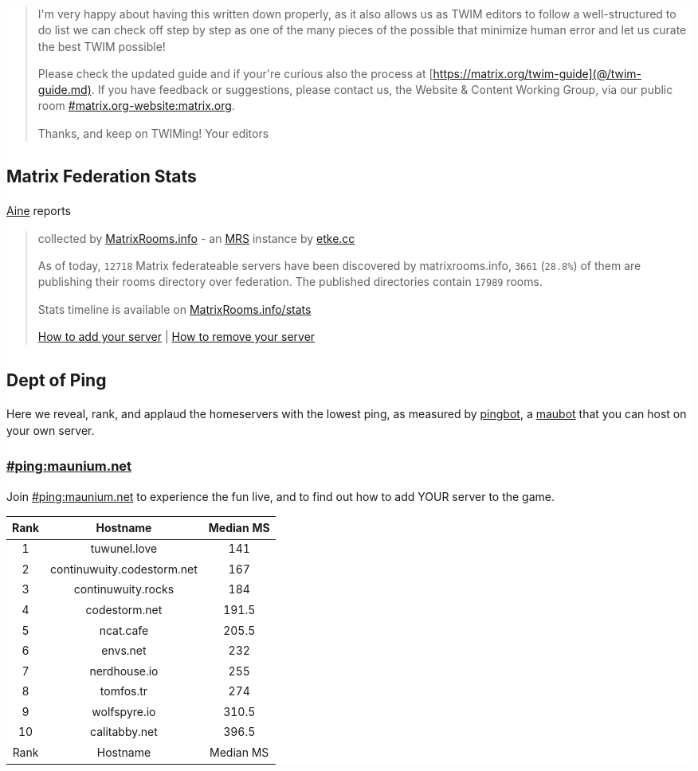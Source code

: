 > I'm very happy about having this written down properly, as it also allows us as TWIM editors to follow a well-structured to do list we can check off step by step as one of the many pieces of the possible that minimize human error and let us curate the best TWIM possible!
>
> Please check the updated guide and if your're curious also the process at [https://matrix.org/twim-guide](@/twim-guide.md).
> If you have feedback or suggestions, please contact us, the Website & Content Working Group, via our public room [#matrix.org-website:matrix.org](https://matrix.to/#/#matrix.org-website:matrix.org).
>
> Thanks, and keep on TWIMing!
> Your editors

## Matrix Federation Stats

[Aine](https://matrix.to/#/@aine:etke.cc) reports

> collected by [MatrixRooms.info](https://matrixrooms.info/?utm_source=twim&utm_medium=matrix&utm_campaign=federation-stats) - an [MRS](https://github.com/etkecc/mrs) instance by [etke.cc](https://etke.cc?utm_source=twim&utm_medium=matrix&utm_campaign=federation-stats)
>
> As of today, `12718` Matrix federateable servers have been discovered by matrixrooms.info, `3661` (`28.8%`) of them are publishing their rooms directory over federation.
> The published directories contain `17989` rooms.
>
> Stats timeline is available on [MatrixRooms.info/stats](https://matrixrooms.info/stats/?utm_source=twim&utm_medium=matrix&utm_campaign=federation-stats)
>
> [How to add your server](https://matrixrooms.info/indexing/?utm_source=twim&utm_medium=matrix&utm_campaign=federation-stats) | [How to remove your server](https://matrixrooms.info/deindexing/?utm_source=twim&utm_medium=matrix&utm_campaign=federation-stats)

## Dept of Ping

Here we reveal, rank, and applaud the homeservers with the lowest ping, as measured by [pingbot](https://github.com/maubot/echo), a [maubot](https://github.com/maubot/maubot) that you can host on your own server.

### [#ping:maunium.net](https://matrix.to/#/#ping:maunium.net)

Join [#ping:maunium.net](https://matrix.to/#/#ping:maunium.net) to experience the fun live, and to find out how to add YOUR server to the game.

|Rank|Hostname|Median MS|
|:---:|:---:|:---:|
|1|tuwunel.love|141|
|2|continuwuity.codestorm.net|167|
|3|continuwuity.rocks|184|
|4|codestorm.net|191.5|
|5|ncat.cafe|205.5|
|6|envs.net|232|
|7|nerdhouse.io|255|
|8|tomfos.tr|274|
|9|wolfspyre.io|310.5|
|10|calitabby.net|396.5|
|Rank|Hostname|Median MS|